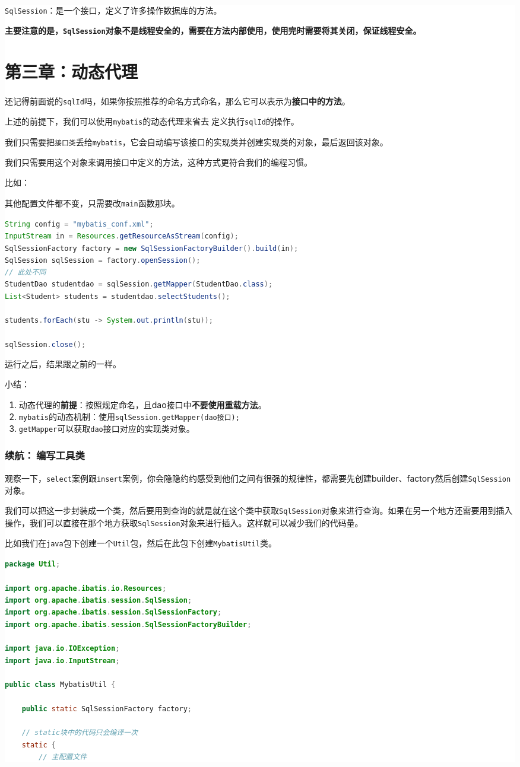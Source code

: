 `SqlSession`：是一个接口，定义了许多操作数据库的方法。

**主要注意的是，`SqlSession`对象不是线程安全的，需要在方法内部使用，使用完时需要将其关闭，保证线程安全。**



# 第三章：动态代理

还记得前面说的`sqlId`吗，如果你按照推荐的命名方式命名，那么它可以表示为**接口中的方法**。

上述的前提下，我们可以使用`mybatis`的动态代理来省去 定义执行`sqlId`的操作。

我们只需要把`接口类`丢给`mybatis`，它会自动编写该接口的实现类并创建实现类的对象，最后返回该对象。

我们只需要用这个对象来调用接口中定义的方法，这种方式更符合我们的编程习惯。

比如：

其他配置文件都不变，只需要改`main`函数那块。

```java
String config = "mybatis_conf.xml";
InputStream in = Resources.getResourceAsStream(config);
SqlSessionFactory factory = new SqlSessionFactoryBuilder().build(in);
SqlSession sqlSession = factory.openSession();
// 此处不同
StudentDao studentdao = sqlSession.getMapper(StudentDao.class);
List<Student> students = studentdao.selectStudents();

students.forEach(stu -> System.out.println(stu));

sqlSession.close();
```

运行之后，结果跟之前的一样。

小结：

1. 动态代理的**前提**：按照规定命名，且dao接口中**不要使用重载方法**。
2. `mybatis`的动态机制：使用`sqlSession.getMapper(dao接口);` 
3. `getMapper`可以获取`dao`接口对应的实现类对象。



### 续航： 编写工具类

观察一下，`select`案例跟`insert`案例，你会隐隐约约感受到他们之间有很强的规律性，都需要先创建builder、factory然后创建`SqlSession`对象。

我们可以把这一步封装成一个类，然后要用到查询的就是就在这个类中获取`SqlSession`对象来进行查询。如果在另一个地方还需要用到插入操作，我们可以直接在那个地方获取`SqlSession`对象来进行插入。这样就可以减少我们的代码量。

比如我们在`java`包下创建一个`Util`包，然后在此包下创建`MybatisUtil`类。

```java
package Util;

import org.apache.ibatis.io.Resources;
import org.apache.ibatis.session.SqlSession;
import org.apache.ibatis.session.SqlSessionFactory;
import org.apache.ibatis.session.SqlSessionFactoryBuilder;

import java.io.IOException;
import java.io.InputStream;

public class MybatisUtil {

    public static SqlSessionFactory factory;

    // static块中的代码只会编译一次
    static {
        // 主配置文件
```
